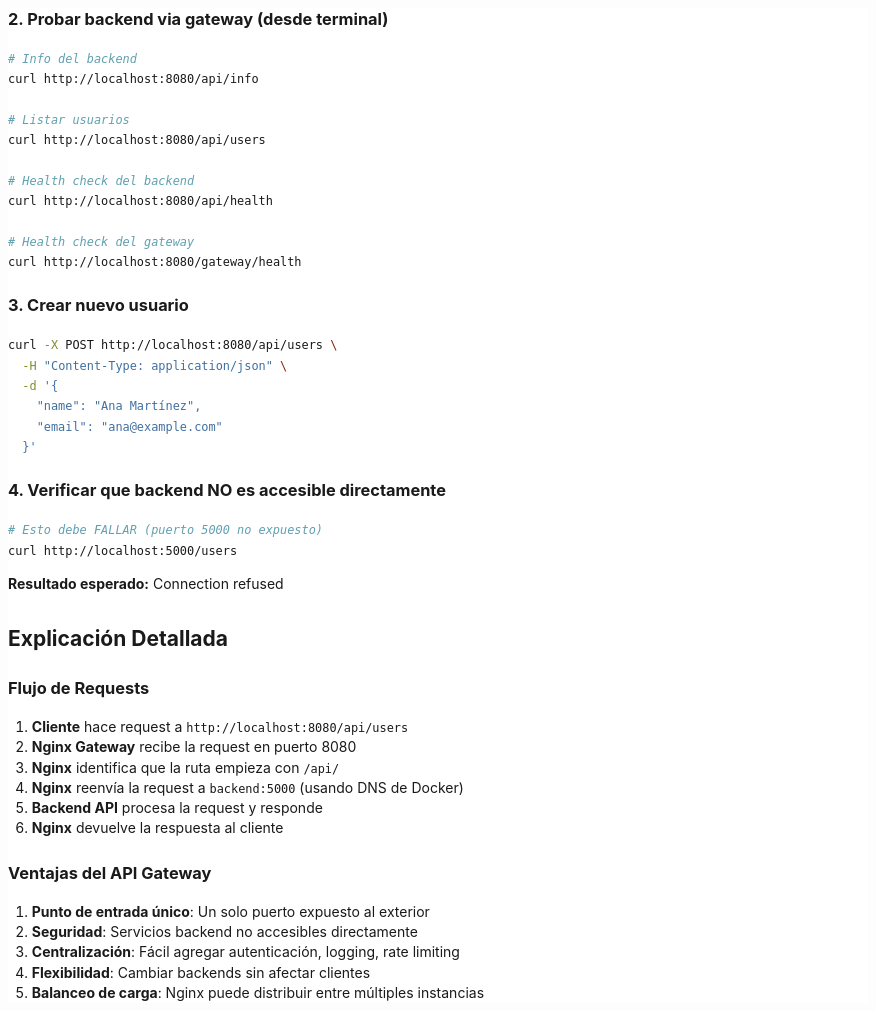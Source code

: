 ### 2. Probar backend via gateway (desde terminal)

```bash
# Info del backend
curl http://localhost:8080/api/info

# Listar usuarios
curl http://localhost:8080/api/users

# Health check del backend
curl http://localhost:8080/api/health

# Health check del gateway
curl http://localhost:8080/gateway/health
```

### 3. Crear nuevo usuario

```bash
curl -X POST http://localhost:8080/api/users \
  -H "Content-Type: application/json" \
  -d '{
    "name": "Ana Martínez",
    "email": "ana@example.com"
  }'
```

### 4. Verificar que backend NO es accesible directamente

```bash
# Esto debe FALLAR (puerto 5000 no expuesto)
curl http://localhost:5000/users
```

**Resultado esperado:** Connection refused

## Explicación Detallada

### Flujo de Requests

1. **Cliente** hace request a `http://localhost:8080/api/users`
2. **Nginx Gateway** recibe la request en puerto 8080
3. **Nginx** identifica que la ruta empieza con `/api/`
4. **Nginx** reenvía la request a `backend:5000` (usando DNS de Docker)
5. **Backend API** procesa la request y responde
6. **Nginx** devuelve la respuesta al cliente

### Ventajas del API Gateway

1. **Punto de entrada único**: Un solo puerto expuesto al exterior
2. **Seguridad**: Servicios backend no accesibles directamente
3. **Centralización**: Fácil agregar autenticación, logging, rate limiting
4. **Flexibilidad**: Cambiar backends sin afectar clientes
5. **Balanceo de carga**: Nginx puede distribuir entre múltiples instancias
